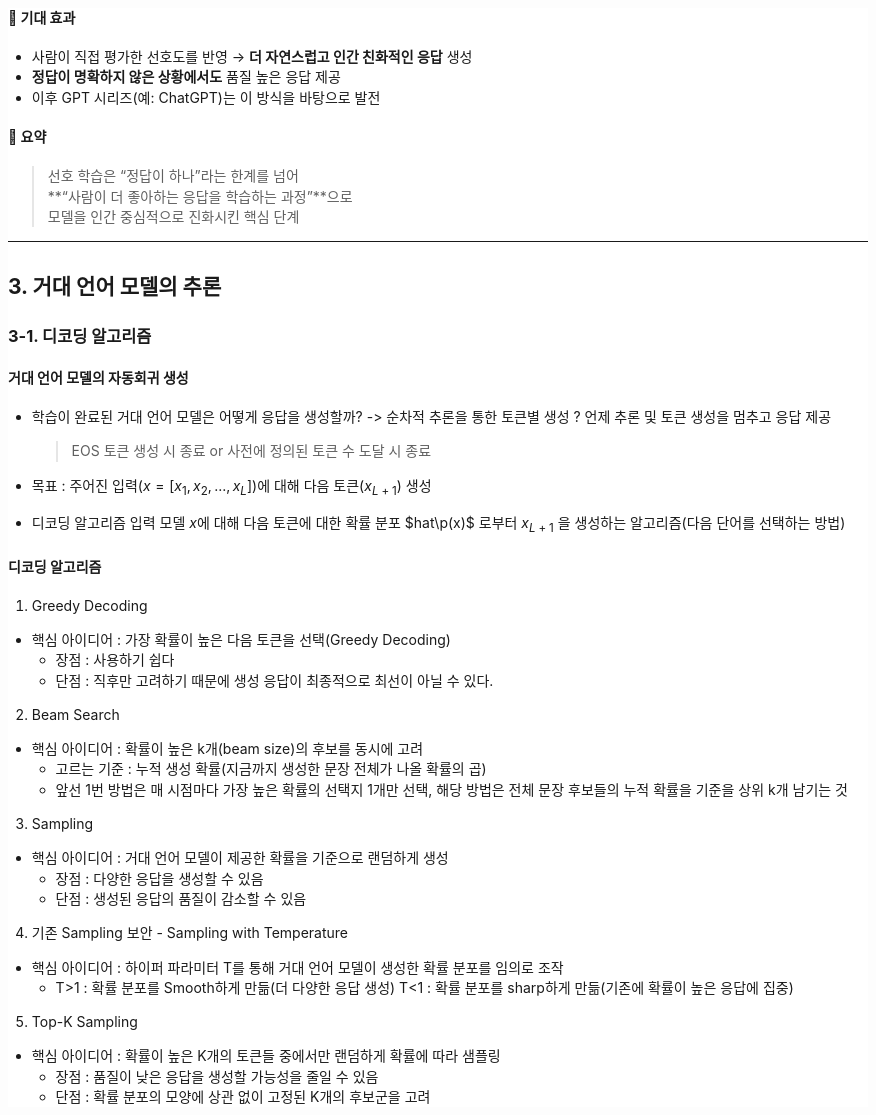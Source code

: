 #### 🌈 기대 효과

- 사람이 직접 평가한 선호도를 반영 → **더 자연스럽고 인간 친화적인 응답** 생성
- **정답이 명확하지 않은 상황에서도** 품질 높은 응답 제공
- 이후 GPT 시리즈(예: ChatGPT)는 이 방식을 바탕으로 발전

#### 🏁 요약

> 선호 학습은 “정답이 하나”라는 한계를 넘어  
> **“사람이 더 좋아하는 응답을 학습하는 과정”**으로  
> 모델을 인간 중심적으로 진화시킨 핵심 단계

---

## 3. 거대 언어 모델의 추론

### 3-1. 디코딩 알고리즘

#### 거대 언어 모델의 자동회귀 생성

- 학습이 완료된 거대 언어 모델은 어떻게 응답을 생성할까? -> 순차적 추론을 통한 토큰별 생성
  ? 언제 추론 및 토큰 생성을 멈추고 응답 제공

  > EOS 토큰 생성 시 종료 or 사전에 정의된 토큰 수 도달 시 종료

- 목표 : 주어진 입력($x=[x_1,x_2,...,x_L]$)에 대해 다음 토큰($x_{L+1}$) 생성
- 디코딩 알고리즘 입력 모델 $x$에 대해 다음 토큰에 대한 확률 분포 $hat\p(x)$ 로부터 ${x_{L+1}}$ 을 생성하는 알고리즘(다음 단어를 선택하는 방법)

#### 디코딩 알고리즘

1. Greedy Decoding

- 핵심 아이디어 : 가장 확률이 높은 다음 토큰을 선택(Greedy Decoding)
  - 장점 : 사용하기 쉽다
  - 단점 : 직후만 고려하기 때문에 생성 응답이 최종적으로 최선이 아닐 수 있다.

2. Beam Search

- 핵심 아이디어 : 확률이 높은 k개(beam size)의 후보를 동시에 고려
  - 고르는 기준 : 누적 생성 확률(지금까지 생성한 문장 전체가 나올 확률의 곱)
  - 앞선 1번 방법은 매 시점마다 가장 높은 확률의 선택지 1개만 선택, 해당 방법은 전체 문장 후보들의 누적 확률을 기준을 상위 k개 남기는 것

3. Sampling

- 핵심 아이디어 : 거대 언어 모델이 제공한 확률을 기준으로 랜덤하게 생성
  - 장점 : 다양한 응답을 생성할 수 있음
  - 단점 : 생성된 응답의 품질이 감소할 수 있음

4. 기존 Sampling 보안 - Sampling with Temperature

- 핵심 아이디어 : 하이퍼 파라미터 T를 통해 거대 언어 모델이 생성한 확률 분포를 임의로 조작
  - T>1 : 확률 분포를 Smooth하게 만듦(더 다양한 응답 생성) T<1 : 확률 분포를 sharp하게 만듦(기존에 확률이 높은 응답에 집중)

5. Top-K Sampling

- 핵심 아이디어 : 확률이 높은 K개의 토큰들 중에서만 랜덤하게 확률에 따라 샘플링
  - 장점 : 품질이 낮은 응답을 생성할 가능성을 줄일 수 있음
  - 단점 : 확률 분포의 모양에 상관 없이 고정된 K개의 후보군을 고려
